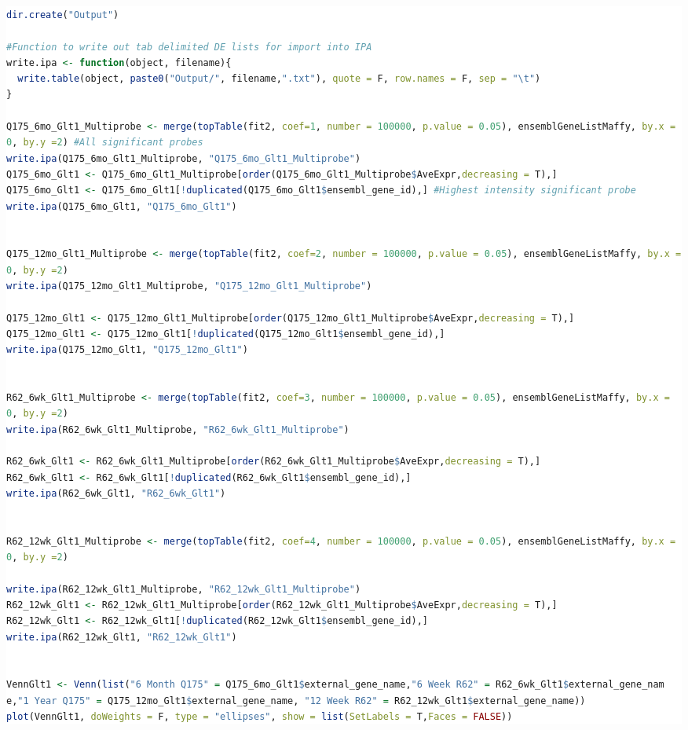 ``` r
dir.create("Output")

#Function to write out tab delimited DE lists for import into IPA
write.ipa <- function(object, filename){
  write.table(object, paste0("Output/", filename,".txt"), quote = F, row.names = F, sep = "\t")
}

Q175_6mo_Glt1_Multiprobe <- merge(topTable(fit2, coef=1, number = 100000, p.value = 0.05), ensemblGeneListMaffy, by.x = 0, by.y =2) #All significant probes
write.ipa(Q175_6mo_Glt1_Multiprobe, "Q175_6mo_Glt1_Multiprobe")
Q175_6mo_Glt1 <- Q175_6mo_Glt1_Multiprobe[order(Q175_6mo_Glt1_Multiprobe$AveExpr,decreasing = T),]
Q175_6mo_Glt1 <- Q175_6mo_Glt1[!duplicated(Q175_6mo_Glt1$ensembl_gene_id),] #Highest intensity significant probe
write.ipa(Q175_6mo_Glt1, "Q175_6mo_Glt1")


Q175_12mo_Glt1_Multiprobe <- merge(topTable(fit2, coef=2, number = 100000, p.value = 0.05), ensemblGeneListMaffy, by.x = 0, by.y =2)
write.ipa(Q175_12mo_Glt1_Multiprobe, "Q175_12mo_Glt1_Multiprobe")

Q175_12mo_Glt1 <- Q175_12mo_Glt1_Multiprobe[order(Q175_12mo_Glt1_Multiprobe$AveExpr,decreasing = T),]
Q175_12mo_Glt1 <- Q175_12mo_Glt1[!duplicated(Q175_12mo_Glt1$ensembl_gene_id),]
write.ipa(Q175_12mo_Glt1, "Q175_12mo_Glt1")


R62_6wk_Glt1_Multiprobe <- merge(topTable(fit2, coef=3, number = 100000, p.value = 0.05), ensemblGeneListMaffy, by.x = 0, by.y =2)
write.ipa(R62_6wk_Glt1_Multiprobe, "R62_6wk_Glt1_Multiprobe")

R62_6wk_Glt1 <- R62_6wk_Glt1_Multiprobe[order(R62_6wk_Glt1_Multiprobe$AveExpr,decreasing = T),]
R62_6wk_Glt1 <- R62_6wk_Glt1[!duplicated(R62_6wk_Glt1$ensembl_gene_id),]
write.ipa(R62_6wk_Glt1, "R62_6wk_Glt1")


R62_12wk_Glt1_Multiprobe <- merge(topTable(fit2, coef=4, number = 100000, p.value = 0.05), ensemblGeneListMaffy, by.x = 0, by.y =2)

write.ipa(R62_12wk_Glt1_Multiprobe, "R62_12wk_Glt1_Multiprobe")
R62_12wk_Glt1 <- R62_12wk_Glt1_Multiprobe[order(R62_12wk_Glt1_Multiprobe$AveExpr,decreasing = T),]
R62_12wk_Glt1 <- R62_12wk_Glt1[!duplicated(R62_12wk_Glt1$ensembl_gene_id),]
write.ipa(R62_12wk_Glt1, "R62_12wk_Glt1")


VennGlt1 <- Venn(list("6 Month Q175" = Q175_6mo_Glt1$external_gene_name,"6 Week R62" = R62_6wk_Glt1$external_gene_name,"1 Year Q175" = Q175_12mo_Glt1$external_gene_name, "12 Week R62" = R62_12wk_Glt1$external_gene_name))
plot(VennGlt1, doWeights = F, type = "ellipses", show = list(SetLabels = T,Faces = FALSE))
```
